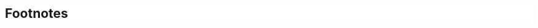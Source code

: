 ## Footnotes

[^237]: 175:1 _Life_, ch. xxiii. 114.

[^238]: 176:2 Antonius a Sp. S. _l.c._ tr. iii. n. 323. St. John of the Cross, _Ascent of Mount Carmel_, bk. ii. ch. xxvii.

[^239]: 176:3 _Life_, ch. xxv. 13, 18.

[^240]: 177:4 Ps. cxlviii. 5: ‘Ipse dixit et facta sunt.’ _Life_, ch. xxv. 5. Anton. a Sp. S. _l.c._ tr. iii. n. 353. St. John of the Cross, _Ascent of Mount Carmel_, bk. ii. ch. xxxi. calls these ‘substantial words.’

[^241]: 177:5 _Life_, ch. xxvi. 6; xxx. 17. _Rel_. i. 26.

[^242]: 177:6 St. Luke xxiv. 36.

[^243]: 177:7 _Life_, ch. xxv. 22; xxxiii. 10. _Rel_. vii. 22. St. John of the Cross, _Ascent of Mount Carmel_, bk. ii. ch. xxxi. 1.

[^244]: 178:8 _Life_, ch. xxxv. 7. _Rel_. ix. 6. St. John of the Cross, _Ascent of Mount Carmel_, bk. iii. ch. ii. 7.

[^245]: 178:9 _Rel_. v. 14.

[^246]: 178:10 _Life_, ch. xxv. 23-25. See also Schram, _Instit. theol. myst_. 528 schol.; 529 schol. ii. and iii.; 5 3 I schol. ii.; 5 32 schol. ii. Exterior locutions may proceed direct from God, but generally are due to the ministry of angels; the same holds good with regard to the imaginary ones. Intellectual locutions, in which the words are merely impressed upon the substance of the soul without intervention of the imagination, can only proceed from God, Who alone is able to act upon the substance of the soul. See also Life, ch. xxvii. 7 (end), 8, 9, and 10, and the corresponding chapters in St. John's _Ascent of Mount Carmel_.

[^247]: 179:11 _Life_, ch. xxv. 3, 10. _Rel_. ii. 17.

[^248]: 179:12 _Ibid_, ch. xxv. 10.

[^249]: 180:13 Jonas iv. 1: ‘Et afflictus est Jonas afflictione magna et iratus est; et oravit ad Dominum et dixit: Obsecro, Domine, numquid non hoc est verbum meum cum adhuc essem in terra mea?’

[^250]: 181:14 _Life_, ch. xxv. 4 (end) and 5 (beginning).

[^251]: 181:15 _Ibid_. ch. xxv. 4 (beginning).

[^252]: 182:16 _Way of Perf._ ch. xxxix. 6. _Life_, ch. xxvi. 4, 5. St. John of the Cross, _Ascent of Mount Carmel_, bk. ii. ch. xxii. 14-18.

[^253]: 182:17 _Rel_. vii. 15.

[^254]: 182:18 _Infra_, ch. viii.

[^255]: 182:19 _Life_, ch. xxvii, 8.

[^256]: 183:20 _Life_, ch. xxv. 6 and 10 (end).

[^257]: 183:21 _Ibid_. ch. xxv. 9, 16.

[^258]: 183:22 _Ibid_. ch. xxv. 4, 6.

[^259]: 183:23 _Ibid_, ch. xxv. 12 (beginning).

[^260]: 184:24 The whole of this chapter as well as chapter xxv. of the _Life_ prove clearly that the Saint speaks about herself and that she investigated the subject with the greatest care.

[^261]: 184:25 Life, ch. xxv. 15.

[^262]: 185:26 _Life_, ch. xii. 5: ‘The nearer we draw unto God the more this virtue (humility) should grow’; xv. 16; xix. 2; xx. 38. _Rel_. ii. 15; vii. 17; viii. 7, 9. _Way of Perf._ ch. xvii. 3.

[^263]: 185:27 _Life_, ch. xxv. 21.

[^264]: 186:28 Josue x. 12. 13: ‘Tunc locutus est Josue: . . . sol contra Gabaon ne movearis; steteruntque sol et luna.’